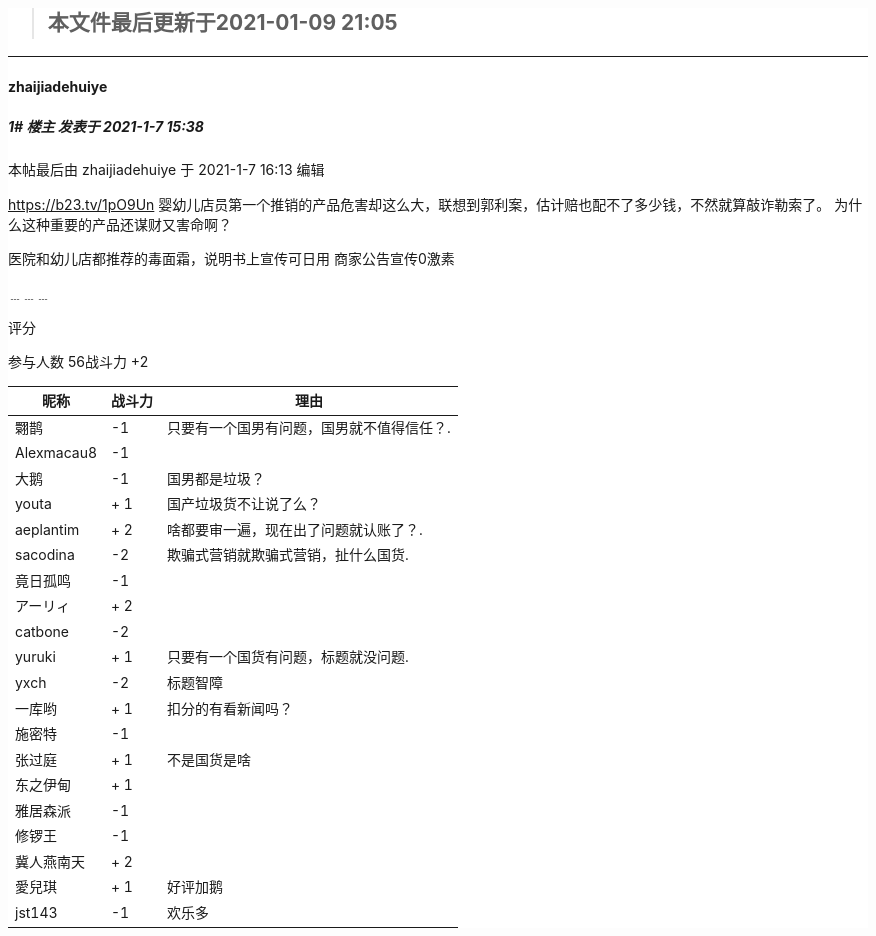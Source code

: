 > ## **本文件最后更新于2021-01-09 21:05** 



*****

####  zhaijiadehuiye  
##### 1#       楼主       发表于 2021-1-7 15:38



 本帖最后由 zhaijiadehuiye 于 2021-1-7 16:13 编辑 

https://b23.tv/1pO9Un
婴幼儿店员第一个推销的产品危害却这么大，联想到郭利案，估计赔也配不了多少钱，不然就算敲诈勒索了。
为什么这种重要的产品还谋财又害命啊？

医院和幼儿店都推荐的毒面霜，说明书上宣传可日用 商家公告宣传0激素 



﹍﹍﹍

评分





 参与人数 56战斗力 +2

|昵称|战斗力|理由|
|----|---|---|
| 翾鹊|-1|只要有一个国男有问题，国男就不值得信任？.|
| Alexmacau8|-1||
| 大鹅|-1|国男都是垃圾？|
| youta| + 1|国产垃圾货不让说了么？|
| aeplantim| + 2|啥都要审一遍，现在出了问题就认账了？.|
| sacodina|-2|欺骗式营销就欺骗式营销，扯什么国货.|
| 竟日孤鸣|-1||
| アーリィ| + 2||
| catbone|-2||
| yuruki| + 1|只要有一个国货有问题，标题就没问题.|
| yxch|-2|标题智障|
| 一库哟| + 1|扣分的有看新闻吗？|
| 施密特|-1||
| 张过庭| + 1|不是国货是啥|
| 东之伊甸| + 1||
| 雅居森派|-1||
| 修锣王|-1||
| 冀人燕南天| + 2||
| 愛兒琪| + 1|好评加鹅|
| jst143|-1|欢乐多|
